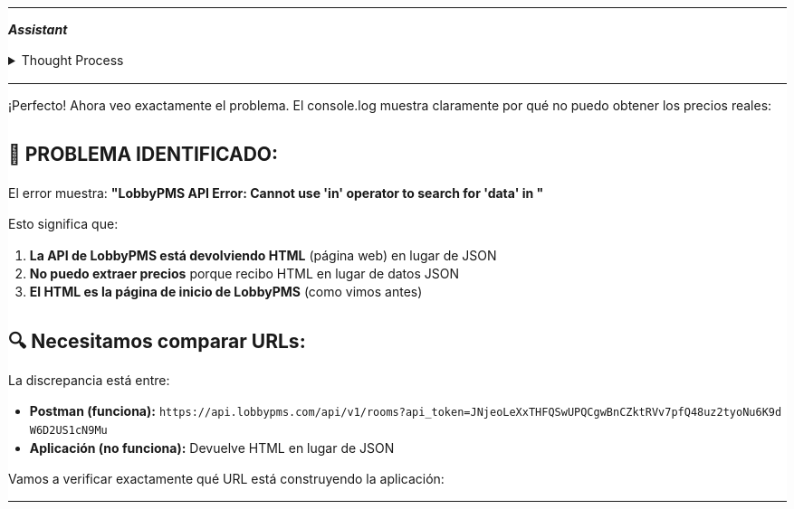 

---

_**Assistant**_

<think><details><summary>Thought Process</summary></details></think>

---

¡Perfecto! Ahora veo exactamente el problema. El console.log muestra claramente por qué no puedo obtener los precios reales:

## 🚨 **PROBLEMA IDENTIFICADO:**

El error muestra: **"LobbyPMS API Error: Cannot use 'in' operator to search for 'data' in <!doctype html>"**

Esto significa que:
1. **La API de LobbyPMS está devolviendo HTML** (página web) en lugar de JSON
2. **No puedo extraer precios** porque recibo HTML en lugar de datos JSON
3. **El HTML es la página de inicio de LobbyPMS** (como vimos antes)

## 🔍 **Necesitamos comparar URLs:**

La discrepancia está entre:
- **Postman (funciona):** `https://api.lobbypms.com/api/v1/rooms?api_token=JNjeoLeXxTHFQSwUPQCgwBnCZktRVv7pfQ48uz2tyoNu6K9dW6D2US1cN9Mu`
- **Aplicación (no funciona):** Devuelve HTML en lugar de JSON

Vamos a verificar exactamente qué URL está construyendo la aplicación:

---